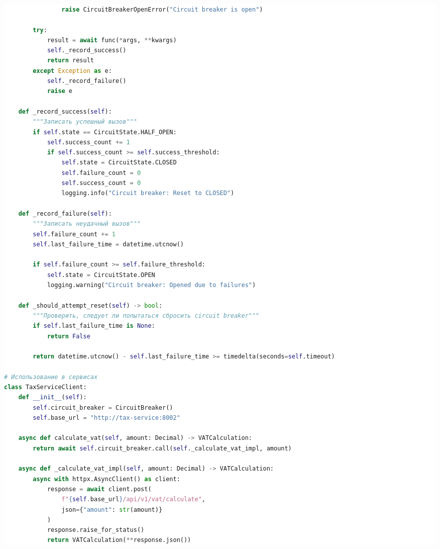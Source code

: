 ```python
                raise CircuitBreakerOpenError("Circuit breaker is open")
        
        try:
            result = await func(*args, **kwargs)
            self._record_success()
            return result
        except Exception as e:
            self._record_failure()
            raise e
    
    def _record_success(self):
        """Записать успешный вызов"""
        if self.state == CircuitState.HALF_OPEN:
            self.success_count += 1
            if self.success_count >= self.success_threshold:
                self.state = CircuitState.CLOSED
                self.failure_count = 0
                self.success_count = 0
                logging.info("Circuit breaker: Reset to CLOSED")
    
    def _record_failure(self):
        """Записать неудачный вызов"""
        self.failure_count += 1
        self.last_failure_time = datetime.utcnow()
        
        if self.failure_count >= self.failure_threshold:
            self.state = CircuitState.OPEN
            logging.warning("Circuit breaker: Opened due to failures")
    
    def _should_attempt_reset(self) -> bool:
        """Проверить, следует ли попытаться сбросить circuit breaker"""
        if self.last_failure_time is None:
            return False
        
        return datetime.utcnow() - self.last_failure_time >= timedelta(seconds=self.timeout)

# Использование в сервисах
class TaxServiceClient:
    def __init__(self):
        self.circuit_breaker = CircuitBreaker()
        self.base_url = "http://tax-service:8002"
    
    async def calculate_vat(self, amount: Decimal) -> VATCalculation:
        return await self.circuit_breaker.call(self._calculate_vat_impl, amount)
    
    async def _calculate_vat_impl(self, amount: Decimal) -> VATCalculation:
        async with httpx.AsyncClient() as client:
            response = await client.post(
                f"{self.base_url}/api/v1/vat/calculate",
                json={"amount": str(amount)}
            )
            response.raise_for_status()
            return VATCalculation(**response.json())
```
